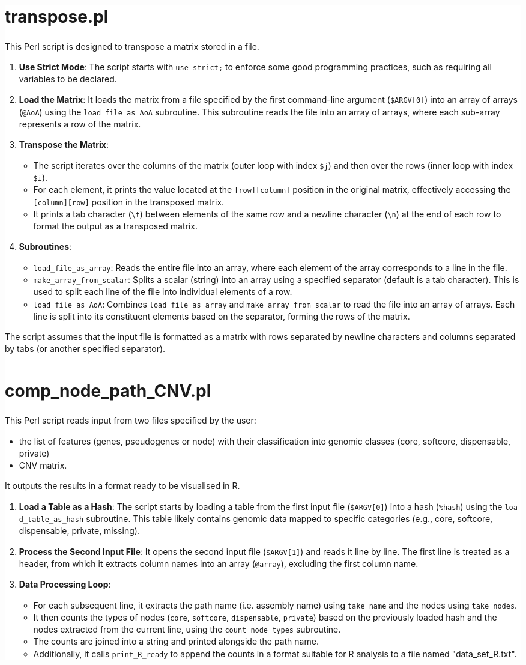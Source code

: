
# transpose.pl

This Perl script is designed to transpose a matrix stored in a file.

1. **Use Strict Mode**: The script starts with `use strict;` to enforce some good programming practices, such as requiring all variables to be declared.

2. **Load the Matrix**: It loads the matrix from a file specified by the first command-line argument (`$ARGV[0]`) into an array of arrays (`@AoA`) using the `load_file_as_AoA` subroutine. This subroutine reads the file into an array of arrays, where each sub-array represents a row of the matrix.

3. **Transpose the Matrix**:
   - The script iterates over the columns of the matrix (outer loop with index `$j`) and then over the rows (inner loop with index `$i`).
   - For each element, it prints the value located at the `[row][column]` position in the original matrix, effectively accessing the `[column][row]` position in the transposed matrix.
   - It prints a tab character (`\t`) between elements of the same row and a newline character (`\n`) at the end of each row to format the output as a transposed matrix.

4. **Subroutines**:
   - `load_file_as_array`: Reads the entire file into an array, where each element of the array corresponds to a line in the file.
   - `make_array_from_scalar`: Splits a scalar (string) into an array using a specified separator (default is a tab character). This is used to split each line of the file into individual elements of a row.
   - `load_file_as_AoA`: Combines `load_file_as_array` and `make_array_from_scalar` to read the file into an array of arrays. Each line is split into its constituent elements based on the separator, forming the rows of the matrix.

The script assumes that the input file is formatted as a matrix with rows separated by newline characters and columns separated by tabs (or another specified separator).

# comp_node_path_CNV.pl

This Perl script reads input from two files specified by the user:
- the list of features (genes, pseudogenes or node) with their classification into genomic classes (core, softcore, dispensable, private)
- CNV matrix.

It outputs the results in a format ready to be visualised in R. 

1. **Load a Table as a Hash**: The script starts by loading a table from the first input file (`$ARGV[0]`) into a hash (`%hash`) using the `load_table_as_hash` subroutine. This table likely contains genomic data mapped to specific categories (e.g., core, softcore, dispensable, private, missing).

2. **Process the Second Input File**: It opens the second input file (`$ARGV[1]`) and reads it line by line. The first line is treated as a header, from which it extracts column names into an array (`@array`), excluding the first column name.

3. **Data Processing Loop**:
   - For each subsequent line, it extracts the path name (i.e. assembly name) using `take_name` and the nodes using `take_nodes`.
   - It then counts the types of nodes (`core`, `softcore`, `dispensable`, `private`) based on the previously loaded hash and the nodes extracted from the current line, using the `count_node_types` subroutine.
   - The counts are joined into a string and printed alongside the path name.
   - Additionally, it calls `print_R_ready` to append the counts in a format suitable for R analysis to a file named "data_set_R.txt".
